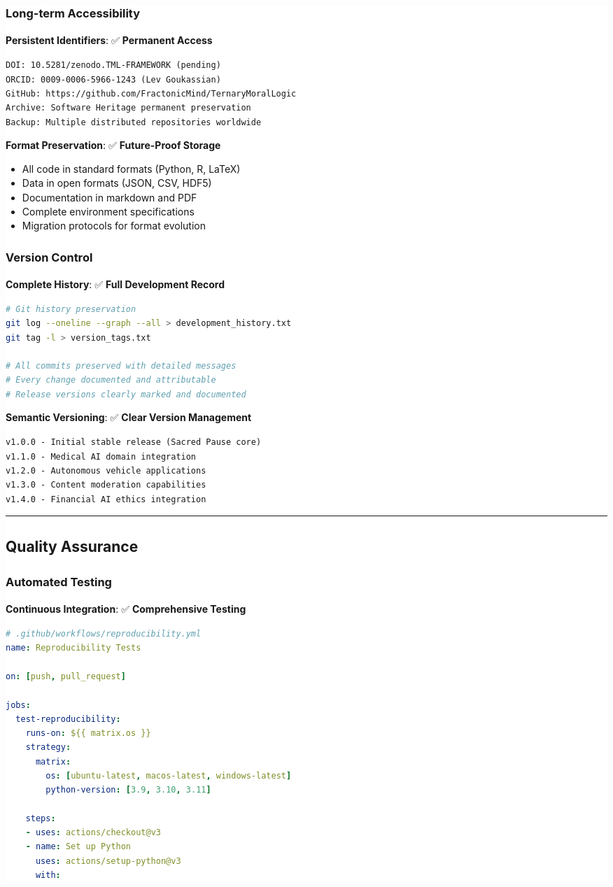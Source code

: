 ### Long-term Accessibility

**Persistent Identifiers**: ✅ **Permanent Access**
```
DOI: 10.5281/zenodo.TML-FRAMEWORK (pending)
ORCID: 0009-0006-5966-1243 (Lev Goukassian)
GitHub: https://github.com/FractonicMind/TernaryMoralLogic
Archive: Software Heritage permanent preservation
Backup: Multiple distributed repositories worldwide
```

**Format Preservation**: ✅ **Future-Proof Storage**
- All code in standard formats (Python, R, LaTeX)
- Data in open formats (JSON, CSV, HDF5)
- Documentation in markdown and PDF
- Complete environment specifications
- Migration protocols for format evolution

### Version Control

**Complete History**: ✅ **Full Development Record**
```bash
# Git history preservation
git log --oneline --graph --all > development_history.txt
git tag -l > version_tags.txt

# All commits preserved with detailed messages
# Every change documented and attributable
# Release versions clearly marked and documented
```

**Semantic Versioning**: ✅ **Clear Version Management**
```
v1.0.0 - Initial stable release (Sacred Pause core)
v1.1.0 - Medical AI domain integration  
v1.2.0 - Autonomous vehicle applications
v1.3.0 - Content moderation capabilities
v1.4.0 - Financial AI ethics integration
```

---

## Quality Assurance

### Automated Testing

**Continuous Integration**: ✅ **Comprehensive Testing**
```yaml
# .github/workflows/reproducibility.yml
name: Reproducibility Tests

on: [push, pull_request]

jobs:
  test-reproducibility:
    runs-on: ${{ matrix.os }}
    strategy:
      matrix:
        os: [ubuntu-latest, macos-latest, windows-latest]
        python-version: [3.9, 3.10, 3.11]
    
    steps:
    - uses: actions/checkout@v3
    - name: Set up Python
      uses: actions/setup-python@v3
      with:
```